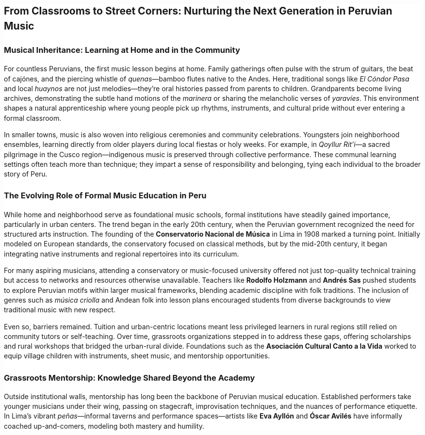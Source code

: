 ## From Classrooms to Street Corners: Nurturing the Next Generation in Peruvian Music

### Musical Inheritance: Learning at Home and in the Community

For countless Peruvians, the first music lesson begins at home. Family gatherings often pulse with
the strum of guitars, the beat of cajónes, and the piercing whistle of _quenas_—bamboo flutes native
to the Andes. Here, traditional songs like _El Cóndor Pasa_ and local _huaynos_ are not just
melodies—they’re oral histories passed from parents to children. Grandparents become living
archives, demonstrating the subtle hand motions of the _marinera_ or sharing the melancholic verses
of _yaravíes_. This environment shapes a natural apprenticeship where young people pick up rhythms,
instruments, and cultural pride without ever entering a formal classroom.

In smaller towns, music is also woven into religious ceremonies and community celebrations.
Youngsters join neighborhood ensembles, learning directly from older players during local fiestas or
holy weeks. For example, in _Qoyllur Rit’i_—a sacred pilgrimage in the Cusco region—indigenous music
is preserved through collective performance. These communal learning settings often teach more than
technique; they impart a sense of responsibility and belonging, tying each individual to the broader
story of Peru.

### The Evolving Role of Formal Music Education in Peru

While home and neighborhood serve as foundational music schools, formal institutions have steadily
gained importance, particularly in urban centers. The trend began in the early 20th century, when
the Peruvian government recognized the need for structured arts instruction. The founding of the
**Conservatorio Nacional de Música** in Lima in 1908 marked a turning point. Initially modeled on
European standards, the conservatory focused on classical methods, but by the mid-20th century, it
began integrating native instruments and regional repertoires into its curriculum.

For many aspiring musicians, attending a conservatory or music-focused university offered not just
top-quality technical training but access to networks and resources otherwise unavailable. Teachers
like **Rodolfo Holzmann** and **Andrés Sas** pushed students to explore Peruvian motifs within
larger musical frameworks, blending academic discipline with folk traditions. The inclusion of
genres such as _música criolla_ and Andean folk into lesson plans encouraged students from diverse
backgrounds to view traditional music with new respect.

Even so, barriers remained. Tuition and urban-centric locations meant less privileged learners in
rural regions still relied on community tutors or self-teaching. Over time, grassroots organizations
stepped in to address these gaps, offering scholarships and rural workshops that bridged the
urban-rural divide. Foundations such as the **Asociación Cultural Canto a la Vida** worked to equip
village children with instruments, sheet music, and mentorship opportunities.

### Grassroots Mentorship: Knowledge Shared Beyond the Academy

Outside institutional walls, mentorship has long been the backbone of Peruvian musical education.
Established performers take younger musicians under their wing, passing on stagecraft, improvisation
techniques, and the nuances of performance etiquette. In Lima’s vibrant _peñas_—informal taverns and
performance spaces—artists like **Eva Ayllón** and **Óscar Avilés** have informally coached
up-and-comers, modeling both mastery and humility.
